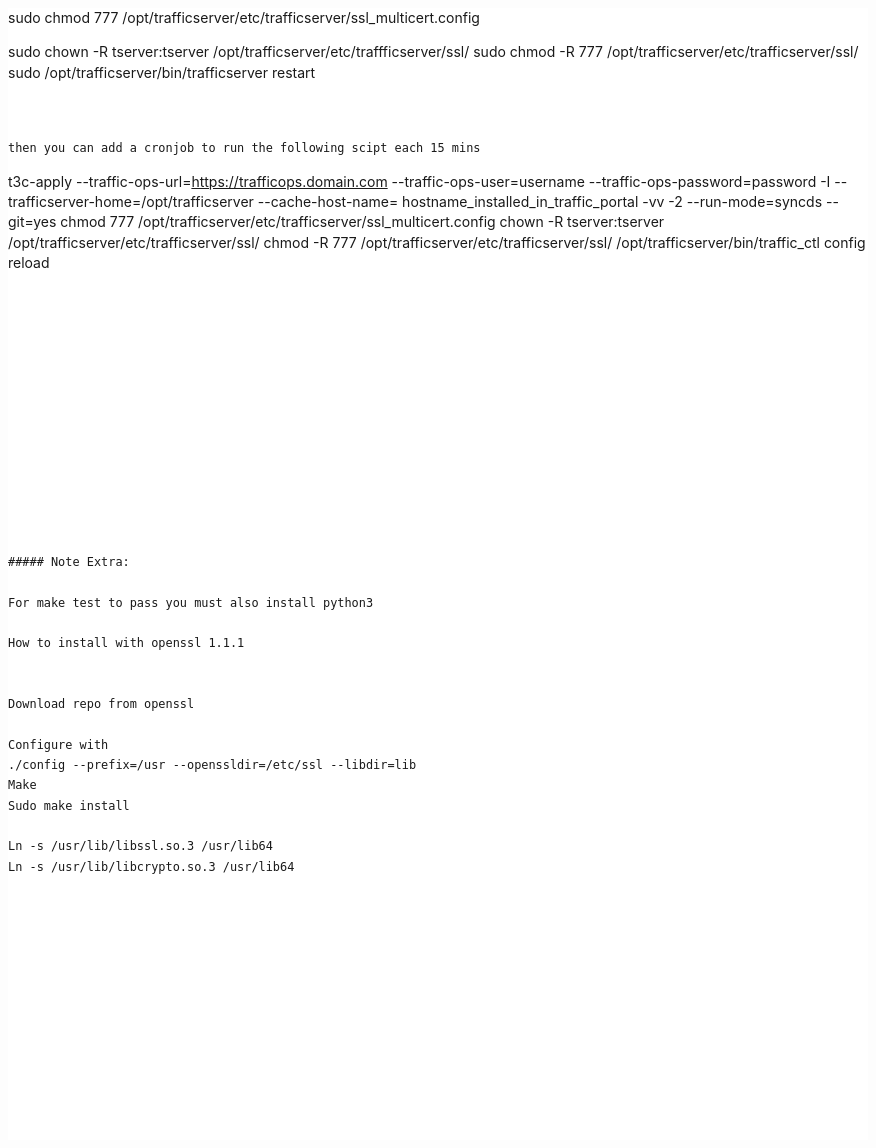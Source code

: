 sudo chmod 777 /opt/trafficserver/etc/trafficserver/ssl_multicert.config

sudo chown -R tserver:tserver /opt/trafficserver/etc/traffficserver/ssl/
sudo chmod -R 777 /opt/trafficserver/etc/trafficserver/ssl/
sudo /opt/trafficserver/bin/trafficserver restart

```


then you can add a cronjob to run the following scipt each 15 mins

```

t3c-apply --traffic-ops-url=https://trafficops.domain.com --traffic-ops-user=username --traffic-ops-password=password -I --trafficserver-home=/opt/trafficserver --cache-host-name= hostname_installed_in_traffic_portal -vv -2 --run-mode=syncds  --git=yes
chmod 777 /opt/trafficserver/etc/trafficserver/ssl_multicert.config
chown -R tserver:tserver /opt/trafficserver/etc/trafficserver/ssl/
chmod -R 777 /opt/trafficserver/etc/trafficserver/ssl/
/opt/trafficserver/bin/traffic_ctl config reload



```













##### Note Extra:

For make test to pass you must also install python3

How to install with openssl 1.1.1


Download repo from openssl

Configure with 
./config --prefix=/usr --openssldir=/etc/ssl --libdir=lib
Make
Sudo make install

Ln -s /usr/lib/libssl.so.3 /usr/lib64
Ln -s /usr/lib/libcrypto.so.3 /usr/lib64














```